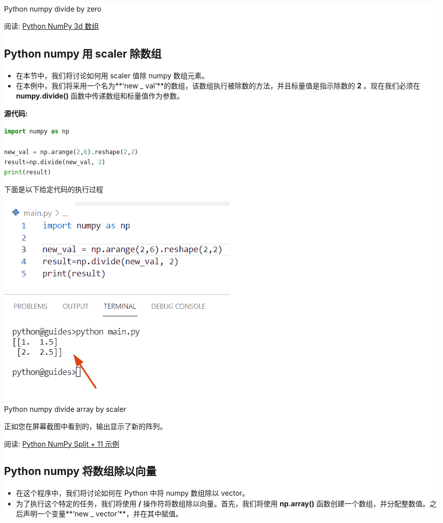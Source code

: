 Python numpy divide by zero

阅读: [Python NumPy 3d 数组](https://pythonguides.com/python-numpy-3d-array/)

## Python numpy 用 scaler 除数组

*   在本节中，我们将讨论如何用 scaler 值除 numpy 数组元素。
*   在本例中，我们将采用一个名为**‘new _ val’**的数组，该数组执行被除数的方法，并且标量值是指示除数的 **2** 。现在我们必须在 **numpy.divide()** 函数中传递数组和标量值作为参数。

**源代码:**

```py
import numpy as np

new_val = np.arange(2,6).reshape(2,2)
result=np.divide(new_val, 2)
print(result)
```

下面是以下给定代码的执行过程

![Python numpy divide array by scaler](img/5a316ee1badd8213ae92b38be3502c4c.png "Python numpy divide array by scaler")

Python numpy divide array by scaler

正如您在屏幕截图中看到的，输出显示了新的阵列。

阅读: [Python NumPy Split + 11 示例](https://pythonguides.com/python-numpy-split/)

## Python numpy 将数组除以向量

*   在这个程序中，我们将讨论如何在 Python 中将 numpy 数组除以 vector。
*   为了执行这个特定的任务，我们将使用 **/** 操作符将数组除以向量。首先，我们将使用 **np.array()** 函数创建一个数组，并分配整数值。之后声明一个变量**‘new _ vector’**，并在其中赋值。
